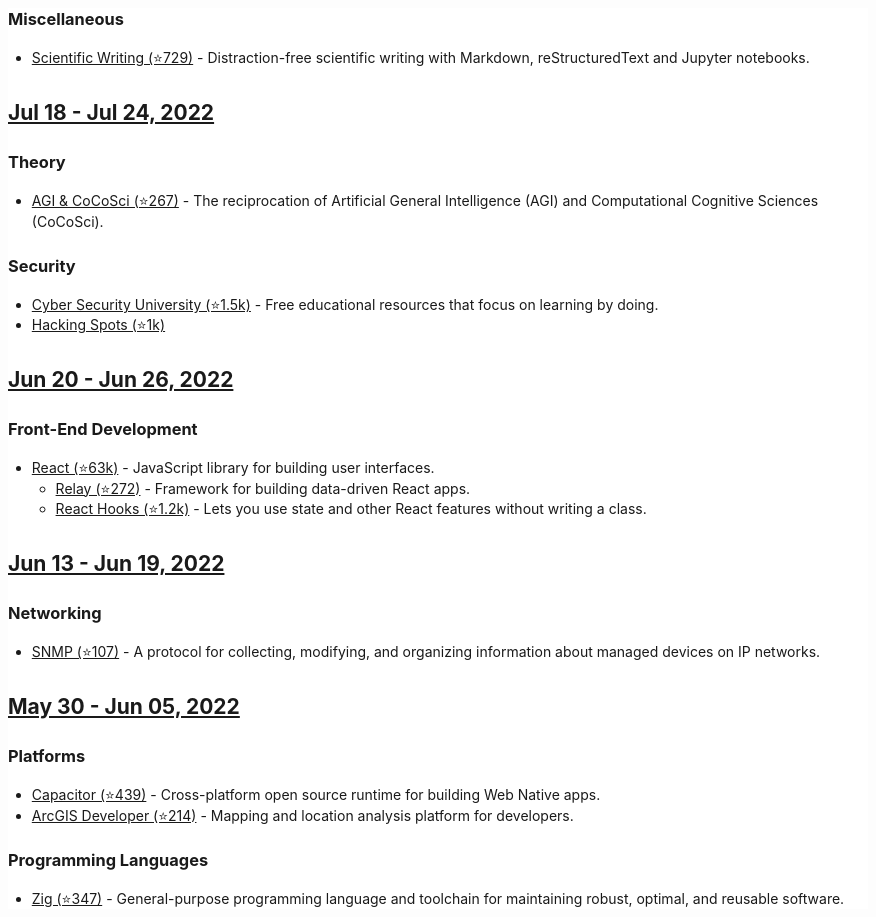 ### Miscellaneous

*   [Scientific Writing (⭐729)](https://github.com/writing-resources/awesome-scientific-writing#readme) - Distraction-free scientific writing with Markdown, reStructuredText and Jupyter notebooks.

## [Jul 18 - Jul 24, 2022](/content/2022/29/README.md)

### Theory

*   [AGI & CoCoSci (⭐267)](https://github.com/YuzheSHI/awesome-agi-cocosci#readme) - The reciprocation of Artificial General Intelligence (AGI) and Computational Cognitive Sciences (CoCoSci).

### Security

*   [Cyber Security University (⭐1.5k)](https://github.com/brootware/awesome-cyber-security-university#readme) - Free educational resources that focus on learning by doing.
*   [Hacking Spots (⭐1k)](https://github.com/daviddias/awesome-hacking-locations#readme)

## [Jun 20 - Jun 26, 2022](/content/2022/25/README.md)

### Front-End Development

*   [React (⭐63k)](https://github.com/enaqx/awesome-react#readme) - JavaScript library for building user interfaces.
    *   [Relay (⭐272)](https://github.com/expede/awesome-relay#readme) - Framework for building data-driven React apps.
    *   [React Hooks (⭐1.2k)](https://github.com/glauberfc/awesome-react-hooks#readme) - Lets you use state and other React features without writing a class.

## [Jun 13 - Jun 19, 2022](/content/2022/24/README.md)

### Networking

*   [SNMP (⭐107)](https://github.com/eozer/awesome-snmp#readme) - A protocol for collecting, modifying, and organizing information about managed devices on IP networks.

## [May 30 - Jun 05, 2022](/content/2022/22/README.md)

### Platforms

*   [Capacitor (⭐439)](https://github.com/riderx/awesome-capacitor#readme) - Cross-platform open source runtime for building Web Native apps.
*   [ArcGIS Developer (⭐214)](https://github.com/Esri/awesome-arcgis-developer#readme) - Mapping and location analysis platform for developers.

### Programming Languages

*   [Zig (⭐347)](https://github.com/catdevnull/awesome-zig#readme) - General-purpose programming language and toolchain for maintaining robust, optimal, and reusable software.
